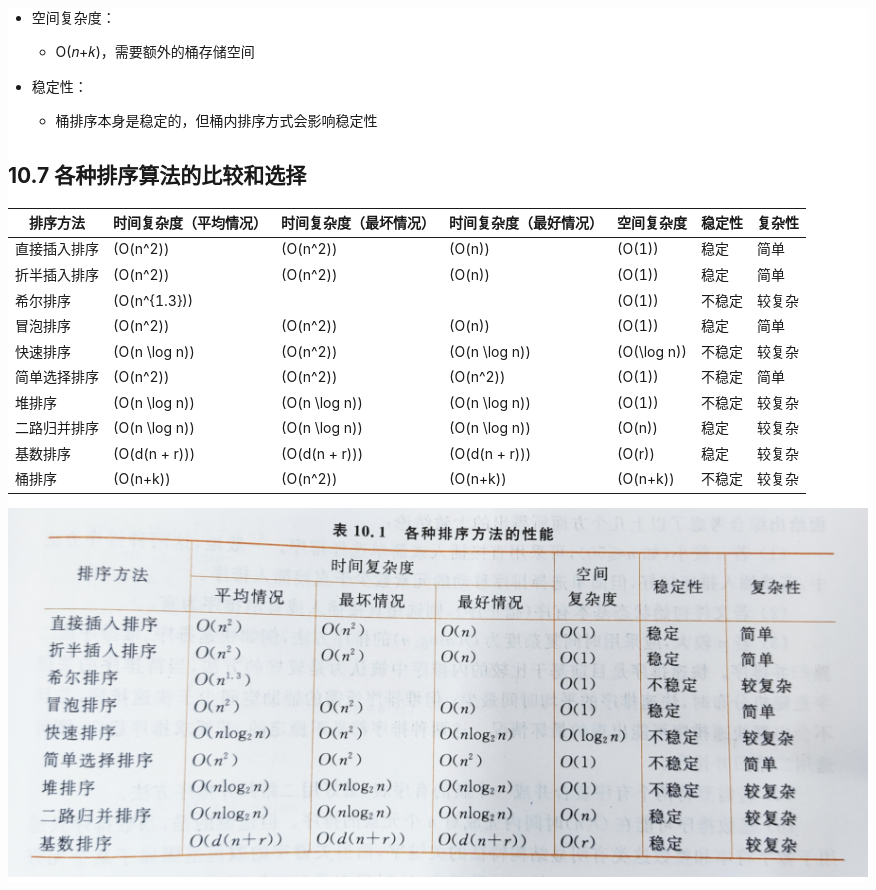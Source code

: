 - 空间复杂度：
    - O(𝑛+𝑘)，需要额外的桶存储空间

- 稳定性：
    - 桶排序本身是稳定的，但桶内排序方式会影响稳定性


## 10.7 各种排序算法的比较和选择

| 排序方法     | 时间复杂度（平均情况） | 时间复杂度（最坏情况） | 时间复杂度（最好情况） | 空间复杂度 | 稳定性 | 复杂性 |
| ------------ | --------------------- | --------------------- | --------------------- | ---------- | ------ | ------ |
| 直接插入排序 | \(O(n^2)\)            | \(O(n^2)\)            | \(O(n)\)              | \(O(1)\)   | 稳定   | 简单   |
| 折半插入排序 | \(O(n^2)\)            | \(O(n^2)\)            | \(O(n)\)              | \(O(1)\)   | 稳定   | 简单   |
| 希尔排序     | \(O(n^{1.3})\)        |                 	   |                       | \(O(1)\)   | 不稳定 | 较复杂 |
| 冒泡排序     | \(O(n^2)\)            | \(O(n^2)\)            | \(O(n)\)              | \(O(1)\)   | 稳定   | 简单   |
| 快速排序     | \(O(n \log n)\)       | \(O(n^2)\)            | \(O(n \log n)\)       | \(O(\log n)\) | 不稳定 | 较复杂 |
| 简单选择排序 | \(O(n^2)\)            | \(O(n^2)\)            | \(O(n^2)\)            | \(O(1)\)   | 不稳定 | 简单   |
| 堆排序       | \(O(n \log n)\)       | \(O(n \log n)\)       | \(O(n \log n)\)       | \(O(1)\)   | 不稳定 | 较复杂 |
| 二路归并排序 | \(O(n \log n)\)       | \(O(n \log n)\)       | \(O(n \log n)\)       | \(O(n)\)   | 稳定   | 较复杂 |
| 基数排序     | \(O(d(n + r))\)       | \(O(d(n + r))\)       | \(O(d(n + r))\)       | \(O(r)\)   | 稳定   | 较复杂 |
| 桶排序       | \(O(n+k)\)            | \(O(n^2)\)            | \(O(n+k)\)            | \(O(n+k)\) | 不稳定 | 较复杂 |

![sort_performance](res/sort_performance.png)
